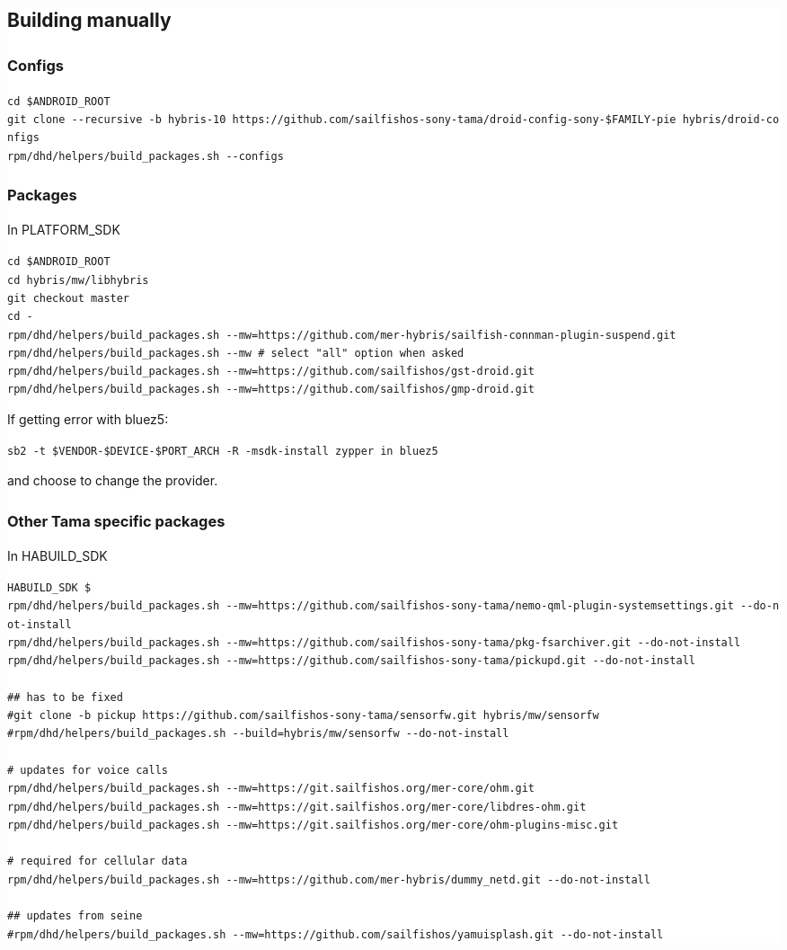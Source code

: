 


## Building manually

### Configs

```Shell
cd $ANDROID_ROOT
git clone --recursive -b hybris-10 https://github.com/sailfishos-sony-tama/droid-config-sony-$FAMILY-pie hybris/droid-configs
rpm/dhd/helpers/build_packages.sh --configs
```


### Packages

In PLATFORM_SDK

```Shell
cd $ANDROID_ROOT
cd hybris/mw/libhybris
git checkout master
cd -
rpm/dhd/helpers/build_packages.sh --mw=https://github.com/mer-hybris/sailfish-connman-plugin-suspend.git
rpm/dhd/helpers/build_packages.sh --mw # select "all" option when asked
rpm/dhd/helpers/build_packages.sh --mw=https://github.com/sailfishos/gst-droid.git
rpm/dhd/helpers/build_packages.sh --mw=https://github.com/sailfishos/gmp-droid.git
```

If getting error with bluez5:
```
sb2 -t $VENDOR-$DEVICE-$PORT_ARCH -R -msdk-install zypper in bluez5
```
and choose to change the provider.


### Other Tama specific packages

In HABUILD_SDK

```Shell
HABUILD_SDK $
rpm/dhd/helpers/build_packages.sh --mw=https://github.com/sailfishos-sony-tama/nemo-qml-plugin-systemsettings.git --do-not-install
rpm/dhd/helpers/build_packages.sh --mw=https://github.com/sailfishos-sony-tama/pkg-fsarchiver.git --do-not-install
rpm/dhd/helpers/build_packages.sh --mw=https://github.com/sailfishos-sony-tama/pickupd.git --do-not-install

## has to be fixed
#git clone -b pickup https://github.com/sailfishos-sony-tama/sensorfw.git hybris/mw/sensorfw
#rpm/dhd/helpers/build_packages.sh --build=hybris/mw/sensorfw --do-not-install

# updates for voice calls
rpm/dhd/helpers/build_packages.sh --mw=https://git.sailfishos.org/mer-core/ohm.git
rpm/dhd/helpers/build_packages.sh --mw=https://git.sailfishos.org/mer-core/libdres-ohm.git
rpm/dhd/helpers/build_packages.sh --mw=https://git.sailfishos.org/mer-core/ohm-plugins-misc.git

# required for cellular data
rpm/dhd/helpers/build_packages.sh --mw=https://github.com/mer-hybris/dummy_netd.git --do-not-install

## updates from seine
#rpm/dhd/helpers/build_packages.sh --mw=https://github.com/sailfishos/yamuisplash.git --do-not-install
```
